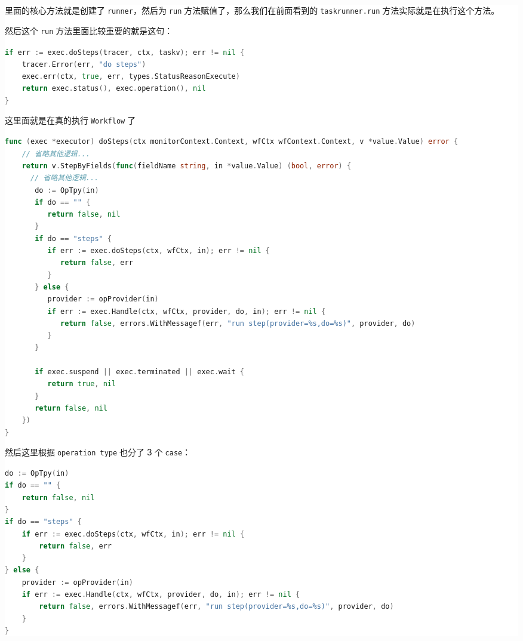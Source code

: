 里面的核心方法就是创建了 `runner`，然后为 `run` 方法赋值了，那么我们在前面看到的 `taskrunner.run` 方法实际就是在执行这个方法。

然后这个 `run` 方法里面比较重要的就是这句：

```go
if err := exec.doSteps(tracer, ctx, taskv); err != nil {
    tracer.Error(err, "do steps")
    exec.err(ctx, true, err, types.StatusReasonExecute)
    return exec.status(), exec.operation(), nil
}
```

这里面就是在真的执行 `Workflow` 了

```go
func (exec *executor) doSteps(ctx monitorContext.Context, wfCtx wfContext.Context, v *value.Value) error {
    // 省略其他逻辑...
    return v.StepByFields(func(fieldName string, in *value.Value) (bool, error) {
      // 省略其他逻辑...
       do := OpTpy(in)
       if do == "" {
          return false, nil
       }
       if do == "steps" {
          if err := exec.doSteps(ctx, wfCtx, in); err != nil {
             return false, err
          }
       } else {
          provider := opProvider(in)
          if err := exec.Handle(ctx, wfCtx, provider, do, in); err != nil {
             return false, errors.WithMessagef(err, "run step(provider=%s,do=%s)", provider, do)
          }
       }

       if exec.suspend || exec.terminated || exec.wait {
          return true, nil
       }
       return false, nil
    })
}
```

然后这里根据 `operation type` 也分了 3 个 `case`：

```go
do := OpTpy(in)
if do == "" {
    return false, nil
}
if do == "steps" {
    if err := exec.doSteps(ctx, wfCtx, in); err != nil {
        return false, err
    }
} else {
    provider := opProvider(in)
    if err := exec.Handle(ctx, wfCtx, provider, do, in); err != nil {
        return false, errors.WithMessagef(err, "run step(provider=%s,do=%s)", provider, do)
    }
}
```
